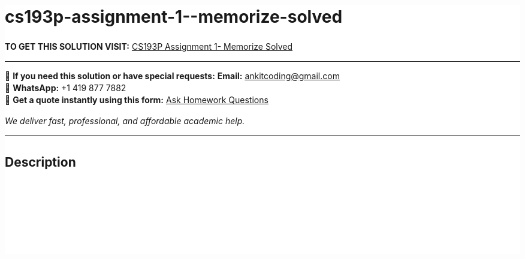 # cs193p-assignment-1--memorize-solved
**TO GET THIS SOLUTION VISIT:** [CS193P Assignment 1- Memorize Solved](https://www.ankitcodinghub.com/product/cs193p-assignment-i-memorize-solved/)


---

📩 **If you need this solution or have special requests:** **Email:** ankitcoding@gmail.com  
📱 **WhatsApp:** +1 419 877 7882  
📄 **Get a quote instantly using this form:** [Ask Homework Questions](https://www.ankitcodinghub.com/services/ask-homework-questions/)

*We deliver fast, professional, and affordable academic help.*

---

<h2>Description</h2>



<div class="kk-star-ratings kksr-auto kksr-align-center kksr-valign-top" data-payload="{&quot;align&quot;:&quot;center&quot;,&quot;id&quot;:&quot;121390&quot;,&quot;slug&quot;:&quot;default&quot;,&quot;valign&quot;:&quot;top&quot;,&quot;ignore&quot;:&quot;&quot;,&quot;reference&quot;:&quot;auto&quot;,&quot;class&quot;:&quot;&quot;,&quot;count&quot;:&quot;1&quot;,&quot;legendonly&quot;:&quot;&quot;,&quot;readonly&quot;:&quot;&quot;,&quot;score&quot;:&quot;5&quot;,&quot;starsonly&quot;:&quot;&quot;,&quot;best&quot;:&quot;5&quot;,&quot;gap&quot;:&quot;4&quot;,&quot;greet&quot;:&quot;Rate this product&quot;,&quot;legend&quot;:&quot;5\/5 - (1 vote)&quot;,&quot;size&quot;:&quot;24&quot;,&quot;title&quot;:&quot;CS193P Assignment 1- Memorize Solved&quot;,&quot;width&quot;:&quot;138&quot;,&quot;_legend&quot;:&quot;{score}\/{best} - ({count} {votes})&quot;,&quot;font_factor&quot;:&quot;1.25&quot;}">

<div class="kksr-stars">

<div class="kksr-stars-inactive">
            <div class="kksr-star" data-star="1" style="padding-right: 4px">


<div class="kksr-icon" style="width: 24px; height: 24px;"></div>
        </div>
            <div class="kksr-star" data-star="2" style="padding-right: 4px">


<div class="kksr-icon" style="width: 24px; height: 24px;"></div>
        </div>
            <div class="kksr-star" data-star="3" style="padding-right: 4px">


<div class="kksr-icon" style="width: 24px; height: 24px;"></div>
        </div>
            <div class="kksr-star" data-star="4" style="padding-right: 4px">


<div class="kksr-icon" style="width: 24px; height: 24px;"></div>
        </div>
            <div class="kksr-star" data-star="5" style="padding-right: 4px">


<div class="kksr-icon" style="width: 24px; height: 24px;"></div>
        </div>
    </div>
